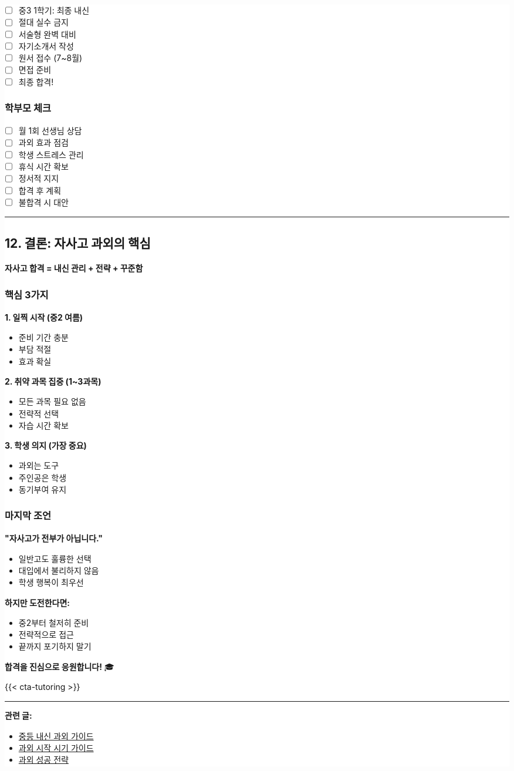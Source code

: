 - [ ] 중3 1학기: 최종 내신
- [ ] 절대 실수 금지
- [ ] 서술형 완벽 대비
- [ ] 자기소개서 작성
- [ ] 원서 접수 (7~8월)
- [ ] 면접 준비
- [ ] 최종 합격!

### 학부모 체크

- [ ] 월 1회 선생님 상담
- [ ] 과외 효과 점검
- [ ] 학생 스트레스 관리
- [ ] 휴식 시간 확보
- [ ] 정서적 지지
- [ ] 합격 후 계획
- [ ] 불합격 시 대안

---

## 12. 결론: 자사고 과외의 핵심

**자사고 합격 = 내신 관리 + 전략 + 꾸준함**

### 핵심 3가지

**1. 일찍 시작 (중2 여름)**
- 준비 기간 충분
- 부담 적절
- 효과 확실

**2. 취약 과목 집중 (1~3과목)**
- 모든 과목 필요 없음
- 전략적 선택
- 자습 시간 확보

**3. 학생 의지 (가장 중요)**
- 과외는 도구
- 주인공은 학생
- 동기부여 유지

### 마지막 조언

**"자사고가 전부가 아닙니다."**

- 일반고도 훌륭한 선택
- 대입에서 불리하지 않음
- 학생 행복이 최우선

**하지만 도전한다면:**
- 중2부터 철저히 준비
- 전략적으로 접근
- 끝까지 포기하지 말기

**합격을 진심으로 응원합니다!** 🎓

{{< cta-tutoring >}}

---

**관련 글:**
- [중등 내신 과외 가이드](/middle/middle-naesin-tutoring-guide/)
- [과외 시작 시기 가이드](/middle/tutoring-start-timing/)
- [과외 성공 전략](/middle/tutoring-success-strategy/)
